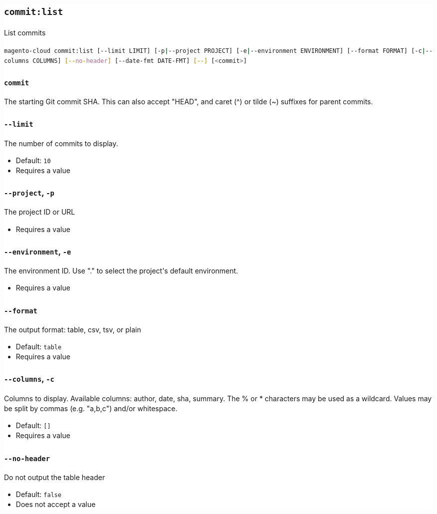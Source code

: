 
## `commit:list`

List commits

```bash
magento-cloud commit:list [--limit LIMIT] [-p|--project PROJECT] [-e|--environment ENVIRONMENT] [--format FORMAT] [-c|--columns COLUMNS] [--no-header] [--date-fmt DATE-FMT] [--] [<commit>]
```


### `commit`

The starting Git commit SHA. This can also accept &quot;HEAD&quot;, and caret (^) or tilde (~) suffixes for parent commits.
   

### `--limit`

The number of commits to display.
   
-  Default: `10`
-  Requires a value

### `--project`, `-p`

The project ID or URL
   
-  Requires a value

### `--environment`, `-e`

The environment ID. Use &quot;.&quot; to select the project&apos;s default environment.
   
-  Requires a value

### `--format`

The output format: table, csv, tsv, or plain
   
-  Default: `table`
-  Requires a value

### `--columns`, `-c`

Columns to display. Available columns: author, date, sha, summary. The % or * characters may be used as a wildcard. Values may be split by commas (e.g. &quot;a,b,c&quot;) and/or whitespace.
   
-  Default: `[]`
-  Requires a value

### `--no-header`

Do not output the table header
   
-  Default: `false`
-  Does not accept a value
